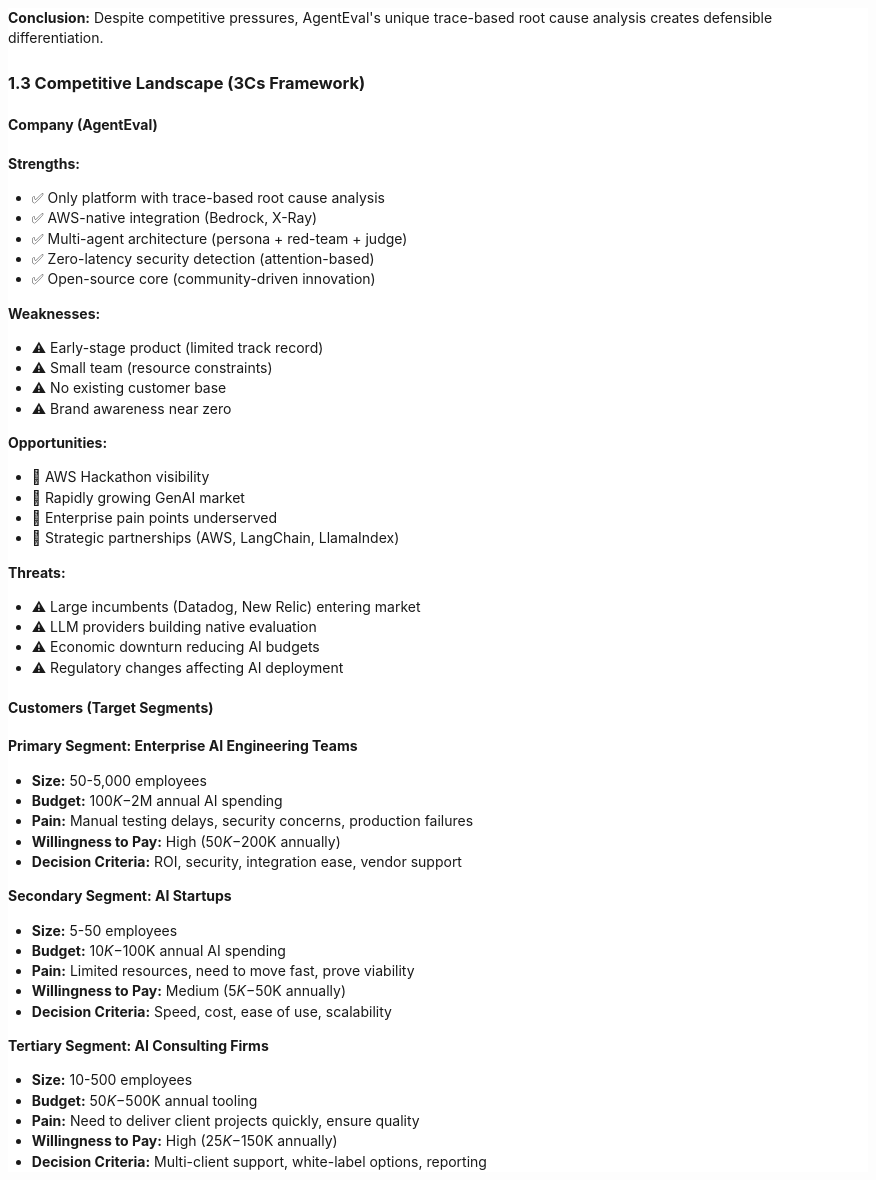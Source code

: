 **Conclusion:** Despite competitive pressures, AgentEval's unique trace-based root cause analysis
creates defensible differentiation.

### 1.3 Competitive Landscape (3Cs Framework)

#### Company (AgentEval)

**Strengths:**

- ✅ Only platform with trace-based root cause analysis
- ✅ AWS-native integration (Bedrock, X-Ray)
- ✅ Multi-agent architecture (persona + red-team + judge)
- ✅ Zero-latency security detection (attention-based)
- ✅ Open-source core (community-driven innovation)

**Weaknesses:**

- ⚠️ Early-stage product (limited track record)
- ⚠️ Small team (resource constraints)
- ⚠️ No existing customer base
- ⚠️ Brand awareness near zero

**Opportunities:**

- 🎯 AWS Hackathon visibility
- 🎯 Rapidly growing GenAI market
- 🎯 Enterprise pain points underserved
- 🎯 Strategic partnerships (AWS, LangChain, LlamaIndex)

**Threats:**

- ⚠️ Large incumbents (Datadog, New Relic) entering market
- ⚠️ LLM providers building native evaluation
- ⚠️ Economic downturn reducing AI budgets
- ⚠️ Regulatory changes affecting AI deployment

#### Customers (Target Segments)

**Primary Segment: Enterprise AI Engineering Teams**

- **Size:** 50-5,000 employees
- **Budget:** $100K-$2M annual AI spending
- **Pain:** Manual testing delays, security concerns, production failures
- **Willingness to Pay:** High ($50K-$200K annually)
- **Decision Criteria:** ROI, security, integration ease, vendor support

**Secondary Segment: AI Startups**

- **Size:** 5-50 employees
- **Budget:** $10K-$100K annual AI spending
- **Pain:** Limited resources, need to move fast, prove viability
- **Willingness to Pay:** Medium ($5K-$50K annually)
- **Decision Criteria:** Speed, cost, ease of use, scalability

**Tertiary Segment: AI Consulting Firms**

- **Size:** 10-500 employees
- **Budget:** $50K-$500K annual tooling
- **Pain:** Need to deliver client projects quickly, ensure quality
- **Willingness to Pay:** High ($25K-$150K annually)
- **Decision Criteria:** Multi-client support, white-label options, reporting
